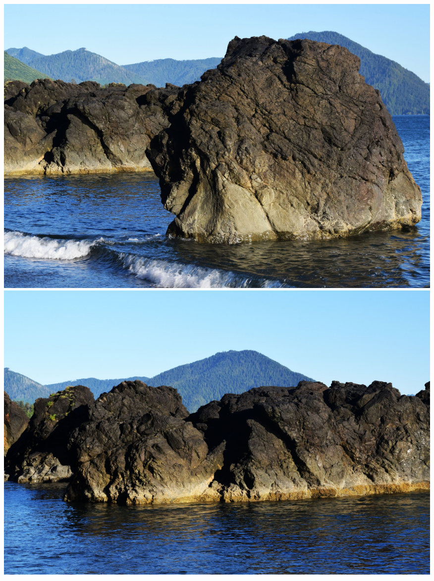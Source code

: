![Side Bay](/assets/images/post16-sidebay/stonehendge/stonehendge-4.jpg)
![Side Bay](/assets/images/post16-sidebay/stonehendge/stonehendge-5.jpg)